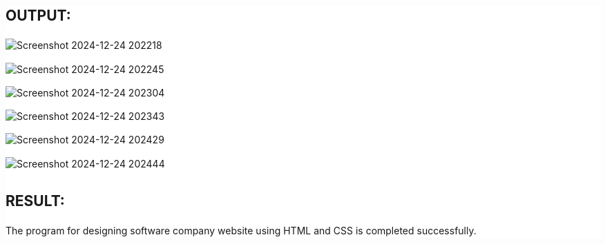 
## OUTPUT:

![Screenshot 2024-12-24 202218](https://github.com/user-attachments/assets/535ccbb0-4e95-4fa0-b6c7-1491ab7d4356)

![Screenshot 2024-12-24 202245](https://github.com/user-attachments/assets/74e7e8f0-efd4-4593-b102-8ce95cf6d990)

![Screenshot 2024-12-24 202304](https://github.com/user-attachments/assets/0dd8034e-b5ac-44c4-be49-1c1735ec9b9e)

![Screenshot 2024-12-24 202343](https://github.com/user-attachments/assets/dbc84374-dc6d-4162-b029-eeb568ebeb6f)

![Screenshot 2024-12-24 202429](https://github.com/user-attachments/assets/24b88737-833b-421e-a1b6-af7c1d63adb7)

![Screenshot 2024-12-24 202444](https://github.com/user-attachments/assets/944497b5-0582-4a37-8aa0-af03baf07ea7)


## RESULT:
The program for designing software company website using HTML and CSS is completed successfully.
